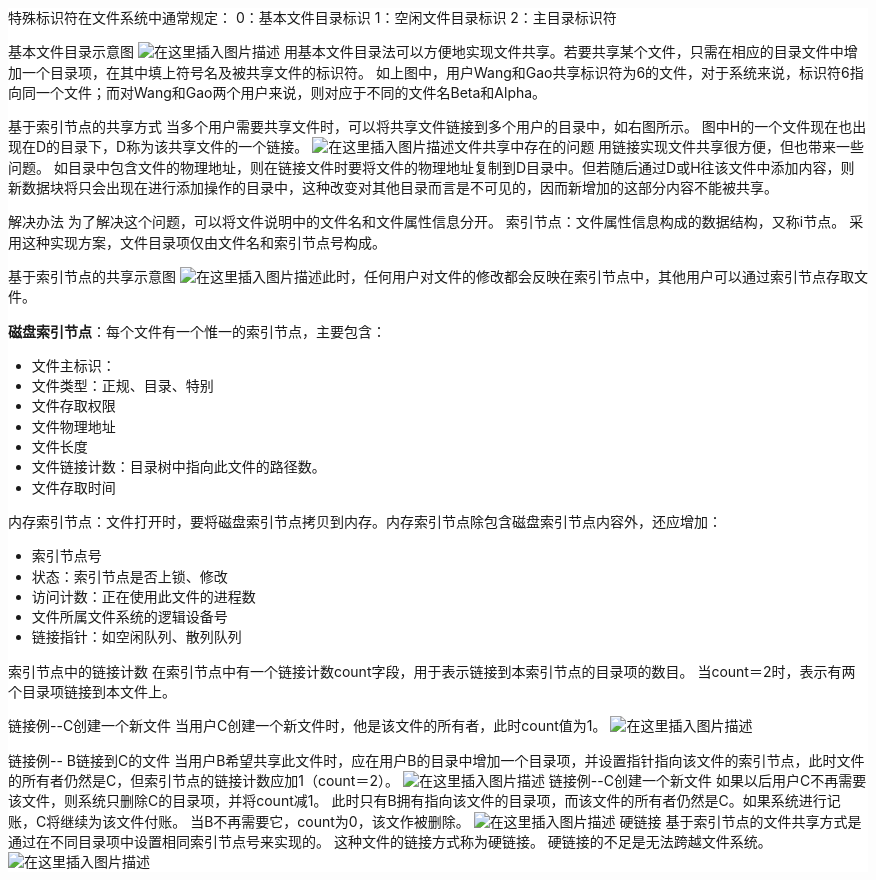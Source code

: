 特殊标识符在文件系统中通常规定：
0：基本文件目录标识
1：空闲文件目录标识
2：主目录标识符

基本文件目录示意图
![在这里插入图片描述](https://img-blog.csdnimg.cn/20200529193315200.png?x-oss-process=image/watermark,type_ZmFuZ3poZW5naGVpdGk,shadow_10,text_aHR0cHM6Ly9ibG9nLmNzZG4ubmV0L215UmVhbGl6YXRpb24=,size_16,color_FFFFFF,t_70)
用基本文件目录法可以方便地实现文件共享。若要共享某个文件，只需在相应的目录文件中增加一个目录项，在其中填上符号名及被共享文件的标识符。
如上图中，用户Wang和Gao共享标识符为6的文件，对于系统来说，标识符6指向同一个文件；而对Wang和Gao两个用户来说，则对应于不同的文件名Beta和Alpha。 

基于索引节点的共享方式
当多个用户需要共享文件时，可以将共享文件链接到多个用户的目录中，如右图所示。
图中H的一个文件现在也出现在D的目录下，D称为该共享文件的一个链接。
![在这里插入图片描述](https://img-blog.csdnimg.cn/20200529193337860.png?x-oss-process=image/watermark,type_ZmFuZ3poZW5naGVpdGk,shadow_10,text_aHR0cHM6Ly9ibG9nLmNzZG4ubmV0L215UmVhbGl6YXRpb24=,size_16,color_FFFFFF,t_70)文件共享中存在的问题
用链接实现文件共享很方便，但也带来一些问题。
如目录中包含文件的物理地址，则在链接文件时要将文件的物理地址复制到D目录中。但若随后通过D或H往该文件中添加内容，则新数据块将只会出现在进行添加操作的目录中，这种改变对其他目录而言是不可见的，因而新增加的这部分内容不能被共享。

解决办法
为了解决这个问题，可以将文件说明中的文件名和文件属性信息分开。
索引节点：文件属性信息构成的数据结构，又称i节点。
采用这种实现方案，文件目录项仅由文件名和索引节点号构成。

基于索引节点的共享示意图
![在这里插入图片描述](https://img-blog.csdnimg.cn/20200529193428697.png?x-oss-process=image/watermark,type_ZmFuZ3poZW5naGVpdGk,shadow_10,text_aHR0cHM6Ly9ibG9nLmNzZG4ubmV0L215UmVhbGl6YXRpb24=,size_16,color_FFFFFF,t_70)此时，任何用户对文件的修改都会反映在索引节点中，其他用户可以通过索引节点存取文件。

**磁盘索引节点**：每个文件有一个惟一的索引节点，主要包含：
- 文件主标识：
- 文件类型：正规、目录、特别
- 文件存取权限
- 文件物理地址
- 文件长度
- 文件链接计数：目录树中指向此文件的路径数。
- 文件存取时间

内存索引节点：文件打开时，要将磁盘索引节点拷贝到内存。内存索引节点除包含磁盘索引节点内容外，还应增加：
- 索引节点号
- 状态：索引节点是否上锁、修改
- 访问计数：正在使用此文件的进程数
- 文件所属文件系统的逻辑设备号
- 链接指针：如空闲队列、散列队列

索引节点中的链接计数
在索引节点中有一个链接计数count字段，用于表示链接到本索引节点的目录项的数目。
当count＝2时，表示有两个目录项链接到本文件上。

链接例--C创建一个新文件
当用户C创建一个新文件时，他是该文件的所有者，此时count值为1。
![在这里插入图片描述](https://img-blog.csdnimg.cn/20200530013643325.png)

链接例-- B链接到C的文件
当用户B希望共享此文件时，应在用户B的目录中增加一个目录项，并设置指针指向该文件的索引节点，此时文件的所有者仍然是C，但索引节点的链接计数应加1（count＝2）。
![在这里插入图片描述](https://img-blog.csdnimg.cn/20200530013618739.png?x-oss-process=image/watermark,type_ZmFuZ3poZW5naGVpdGk,shadow_10,text_aHR0cHM6Ly9ibG9nLmNzZG4ubmV0L215UmVhbGl6YXRpb24=,size_16,color_FFFFFF,t_70)
链接例--C创建一个新文件
如果以后用户C不再需要该文件，则系统只删除C的目录项，并将count减1。
此时只有B拥有指向该文件的目录项，而该文件的所有者仍然是C。如果系统进行记账，C将继续为该文件付账。
当B不再需要它，count为0，该文作被删除。
![在这里插入图片描述](https://img-blog.csdnimg.cn/20200530013559710.png)
硬链接
基于索引节点的文件共享方式是通过在不同目录项中设置相同索引节点号来实现的。
这种文件的链接方式称为硬链接。
硬链接的不足是无法跨越文件系统。
![在这里插入图片描述](https://img-blog.csdnimg.cn/20200530013545855.png?x-oss-process=image/watermark,type_ZmFuZ3poZW5naGVpdGk,shadow_10,text_aHR0cHM6Ly9ibG9nLmNzZG4ubmV0L215UmVhbGl6YXRpb24=,size_16,color_FFFFFF,t_70)
